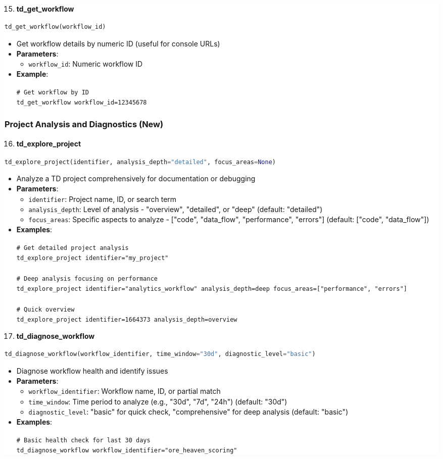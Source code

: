 15. **td_get_workflow**
   ```python
   td_get_workflow(workflow_id)
   ```
   - Get workflow details by numeric ID (useful for console URLs)
   - **Parameters**:
     - `workflow_id`: Numeric workflow ID
   - **Example**:
     ```
     # Get workflow by ID
     td_get_workflow workflow_id=12345678
     ```

### Project Analysis and Diagnostics (New)

16. **td_explore_project**
   ```python
   td_explore_project(identifier, analysis_depth="detailed", focus_areas=None)
   ```
   - Analyze a TD project comprehensively for documentation or debugging
   - **Parameters**:
     - `identifier`: Project name, ID, or search term
     - `analysis_depth`: Level of analysis - "overview", "detailed", or "deep" (default: "detailed")
     - `focus_areas`: Specific aspects to analyze - ["code", "data_flow", "performance", "errors"] (default: ["code", "data_flow"])
   - **Examples**:
     ```
     # Get detailed project analysis
     td_explore_project identifier="my_project"

     # Deep analysis focusing on performance
     td_explore_project identifier="analytics_workflow" analysis_depth=deep focus_areas=["performance", "errors"]

     # Quick overview
     td_explore_project identifier=1664373 analysis_depth=overview
     ```

17. **td_diagnose_workflow**
   ```python
   td_diagnose_workflow(workflow_identifier, time_window="30d", diagnostic_level="basic")
   ```
   - Diagnose workflow health and identify issues
   - **Parameters**:
     - `workflow_identifier`: Workflow name, ID, or partial match
     - `time_window`: Time period to analyze (e.g., "30d", "7d", "24h") (default: "30d")
     - `diagnostic_level`: "basic" for quick check, "comprehensive" for deep analysis (default: "basic")
   - **Examples**:
     ```
     # Basic health check for last 30 days
     td_diagnose_workflow workflow_identifier="ore_heaven_scoring"
